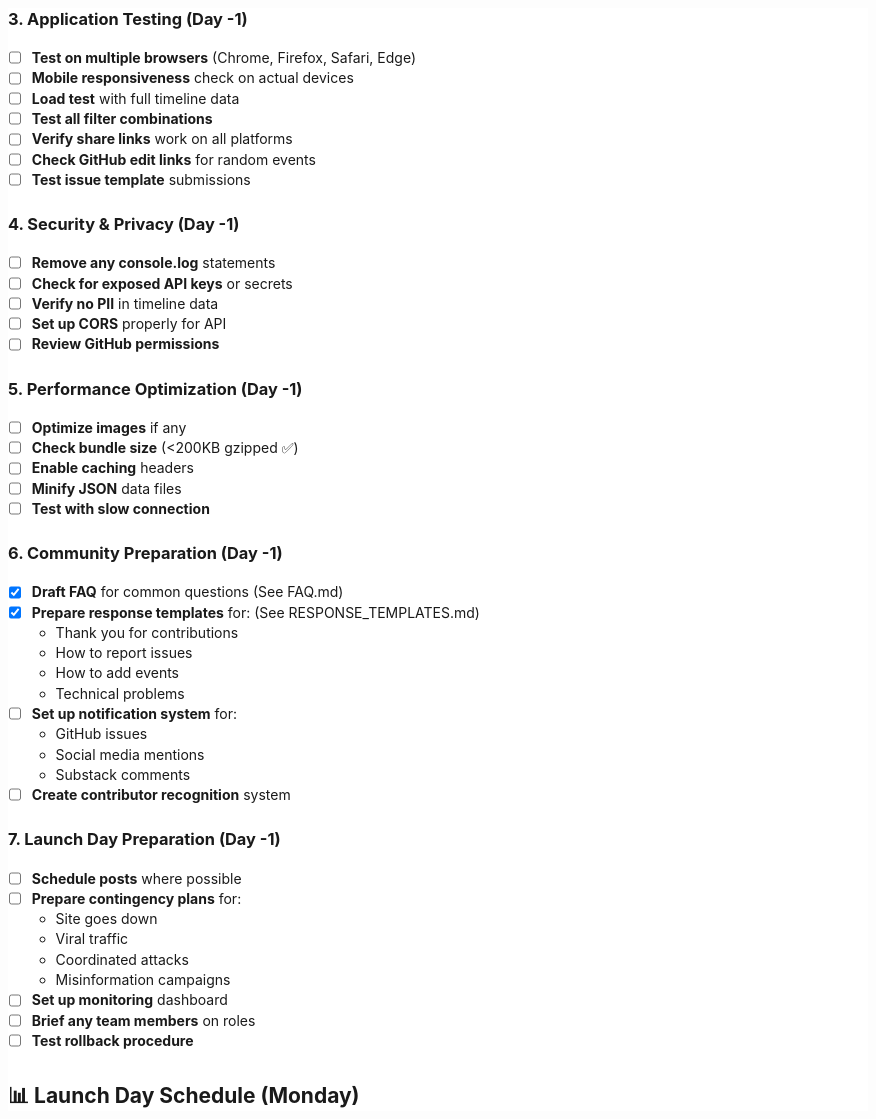 
### 3. Application Testing (Day -1)
- [ ] **Test on multiple browsers** (Chrome, Firefox, Safari, Edge)
- [ ] **Mobile responsiveness** check on actual devices
- [ ] **Load test** with full timeline data
- [ ] **Test all filter combinations**
- [ ] **Verify share links** work on all platforms
- [ ] **Check GitHub edit links** for random events
- [ ] **Test issue template** submissions

### 4. Security & Privacy (Day -1)
- [ ] **Remove any console.log** statements
- [ ] **Check for exposed API keys** or secrets
- [ ] **Verify no PII** in timeline data
- [ ] **Set up CORS** properly for API
- [ ] **Review GitHub permissions**

### 5. Performance Optimization (Day -1)
- [ ] **Optimize images** if any
- [ ] **Check bundle size** (<200KB gzipped ✅)
- [ ] **Enable caching** headers
- [ ] **Minify JSON** data files
- [ ] **Test with slow connection**

### 6. Community Preparation (Day -1)
- [x] **Draft FAQ** for common questions (See FAQ.md)
- [x] **Prepare response templates** for: (See RESPONSE_TEMPLATES.md)
  - Thank you for contributions
  - How to report issues
  - How to add events
  - Technical problems
- [ ] **Set up notification system** for:
  - GitHub issues
  - Social media mentions
  - Substack comments
- [ ] **Create contributor recognition** system

### 7. Launch Day Preparation (Day -1)
- [ ] **Schedule posts** where possible
- [ ] **Prepare contingency plans** for:
  - Site goes down
  - Viral traffic
  - Coordinated attacks
  - Misinformation campaigns
- [ ] **Set up monitoring** dashboard
- [ ] **Brief any team members** on roles
- [ ] **Test rollback procedure**

## 📊 Launch Day Schedule (Monday)
